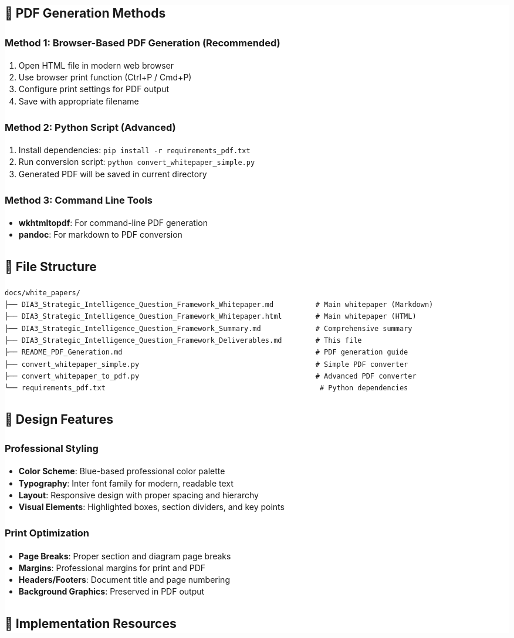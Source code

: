 ## 🚀 PDF Generation Methods

### Method 1: Browser-Based PDF Generation (Recommended)
1. Open HTML file in modern web browser
2. Use browser print function (Ctrl+P / Cmd+P)
3. Configure print settings for PDF output
4. Save with appropriate filename

### Method 2: Python Script (Advanced)
1. Install dependencies: `pip install -r requirements_pdf.txt`
2. Run conversion script: `python convert_whitepaper_simple.py`
3. Generated PDF will be saved in current directory

### Method 3: Command Line Tools
- **wkhtmltopdf**: For command-line PDF generation
- **pandoc**: For markdown to PDF conversion

## 📁 File Structure

```
docs/white_papers/
├── DIA3_Strategic_Intelligence_Question_Framework_Whitepaper.md          # Main whitepaper (Markdown)
├── DIA3_Strategic_Intelligence_Question_Framework_Whitepaper.html        # Main whitepaper (HTML)
├── DIA3_Strategic_Intelligence_Question_Framework_Summary.md             # Comprehensive summary
├── DIA3_Strategic_Intelligence_Question_Framework_Deliverables.md        # This file
├── README_PDF_Generation.md                                              # PDF generation guide
├── convert_whitepaper_simple.py                                          # Simple PDF converter
├── convert_whitepaper_to_pdf.py                                          # Advanced PDF converter
└── requirements_pdf.txt                                                   # Python dependencies
```

## 🎨 Design Features

### Professional Styling
- **Color Scheme**: Blue-based professional color palette
- **Typography**: Inter font family for modern, readable text
- **Layout**: Responsive design with proper spacing and hierarchy
- **Visual Elements**: Highlighted boxes, section dividers, and key points

### Print Optimization
- **Page Breaks**: Proper section and diagram page breaks
- **Margins**: Professional margins for print and PDF
- **Headers/Footers**: Document title and page numbering
- **Background Graphics**: Preserved in PDF output

## 🔧 Implementation Resources
